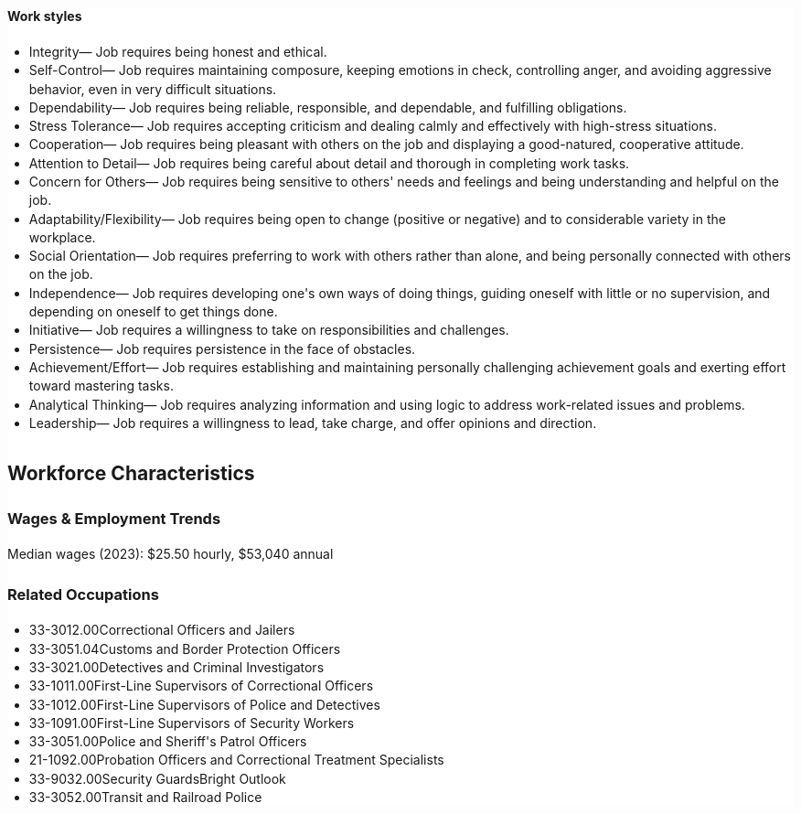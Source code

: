 #### Work styles
- Integrity— Job requires being honest and ethical.
- Self-Control— Job requires maintaining composure, keeping emotions in check, controlling anger, and avoiding aggressive behavior, even in very difficult situations.
- Dependability— Job requires being reliable, responsible, and dependable, and fulfilling obligations.
- Stress Tolerance— Job requires accepting criticism and dealing calmly and effectively with high-stress situations.
- Cooperation— Job requires being pleasant with others on the job and displaying a good-natured, cooperative attitude.
- Attention to Detail— Job requires being careful about detail and thorough in completing work tasks.
- Concern for Others— Job requires being sensitive to others' needs and feelings and being understanding and helpful on the job.
- Adaptability/Flexibility— Job requires being open to change (positive or negative) and to considerable variety in the workplace.
- Social Orientation— Job requires preferring to work with others rather than alone, and being personally connected with others on the job.
- Independence— Job requires developing one's own ways of doing things, guiding oneself with little or no supervision, and depending on oneself to get things done.
- Initiative— Job requires a willingness to take on responsibilities and challenges.
- Persistence— Job requires persistence in the face of obstacles.
- Achievement/Effort— Job requires establishing and maintaining personally challenging achievement goals and exerting effort toward mastering tasks.
- Analytical Thinking— Job requires analyzing information and using logic to address work-related issues and problems.
- Leadership— Job requires a willingness to lead, take charge, and offer opinions and direction.

## Workforce Characteristics
### Wages & Employment Trends
Median wages (2023): $25.50 hourly, $53,040 annual

### Related Occupations
- 33-3012.00Correctional Officers and Jailers
- 33-3051.04Customs and Border Protection Officers
- 33-3021.00Detectives and Criminal Investigators
- 33-1011.00First-Line Supervisors of Correctional Officers
- 33-1012.00First-Line Supervisors of Police and Detectives
- 33-1091.00First-Line Supervisors of Security Workers
- 33-3051.00Police and Sheriff's Patrol Officers
- 21-1092.00Probation Officers and Correctional Treatment Specialists
- 33-9032.00Security GuardsBright Outlook
- 33-3052.00Transit and Railroad Police